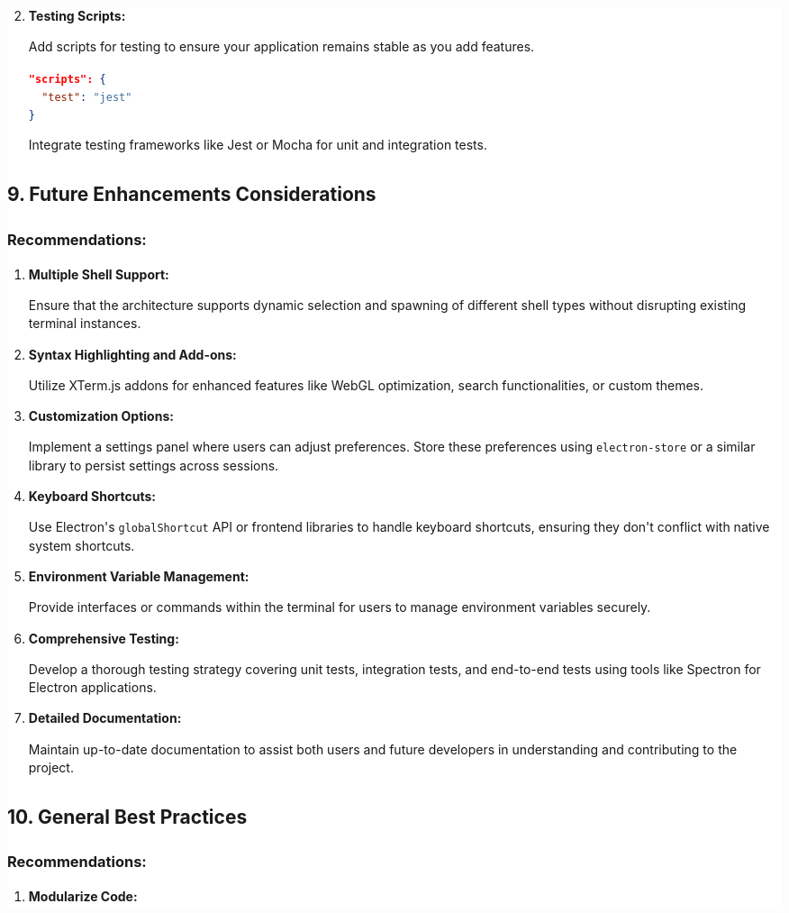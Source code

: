    ```json
   ```

2. **Testing Scripts:**
   
   Add scripts for testing to ensure your application remains stable as you add features.

   ```json
   "scripts": {
     "test": "jest"
   }
   ```

   Integrate testing frameworks like Jest or Mocha for unit and integration tests.

## **9. Future Enhancements Considerations**

### **Recommendations:**

1. **Multiple Shell Support:**
   
   Ensure that the architecture supports dynamic selection and spawning of different shell types without disrupting existing terminal instances.

2. **Syntax Highlighting and Add-ons:**
   
   Utilize XTerm.js addons for enhanced features like WebGL optimization, search functionalities, or custom themes.

3. **Customization Options:**
   
   Implement a settings panel where users can adjust preferences. Store these preferences using `electron-store` or a similar library to persist settings across sessions.

4. **Keyboard Shortcuts:**
   
   Use Electron's `globalShortcut` API or frontend libraries to handle keyboard shortcuts, ensuring they don't conflict with native system shortcuts.

5. **Environment Variable Management:**
   
   Provide interfaces or commands within the terminal for users to manage environment variables securely.

6. **Comprehensive Testing:**
   
   Develop a thorough testing strategy covering unit tests, integration tests, and end-to-end tests using tools like Spectron for Electron applications.

7. **Detailed Documentation:**
   
   Maintain up-to-date documentation to assist both users and future developers in understanding and contributing to the project.

## **10. General Best Practices**

### **Recommendations:**

1. **Modularize Code:**
   